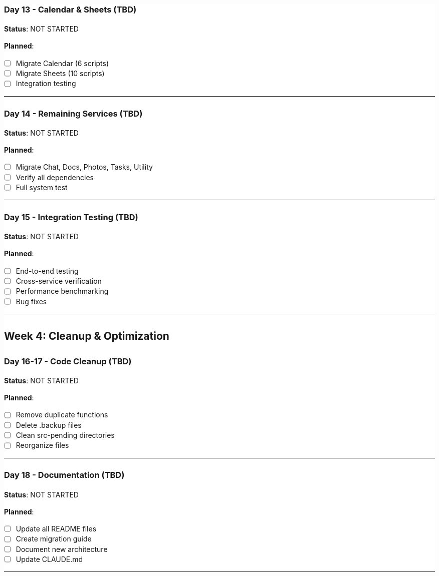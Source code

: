 
### Day 13 - Calendar & Sheets (TBD)
**Status**: NOT STARTED

**Planned**:
- [ ] Migrate Calendar (6 scripts)
- [ ] Migrate Sheets (10 scripts)
- [ ] Integration testing

---

### Day 14 - Remaining Services (TBD)
**Status**: NOT STARTED

**Planned**:
- [ ] Migrate Chat, Docs, Photos, Tasks, Utility
- [ ] Verify all dependencies
- [ ] Full system test

---

### Day 15 - Integration Testing (TBD)
**Status**: NOT STARTED

**Planned**:
- [ ] End-to-end testing
- [ ] Cross-service verification
- [ ] Performance benchmarking
- [ ] Bug fixes

---

## Week 4: Cleanup & Optimization

### Day 16-17 - Code Cleanup (TBD)
**Status**: NOT STARTED

**Planned**:
- [ ] Remove duplicate functions
- [ ] Delete .backup files
- [ ] Clean src-pending directories
- [ ] Reorganize files

---

### Day 18 - Documentation (TBD)
**Status**: NOT STARTED

**Planned**:
- [ ] Update all README files
- [ ] Create migration guide
- [ ] Document new architecture
- [ ] Update CLAUDE.md

---